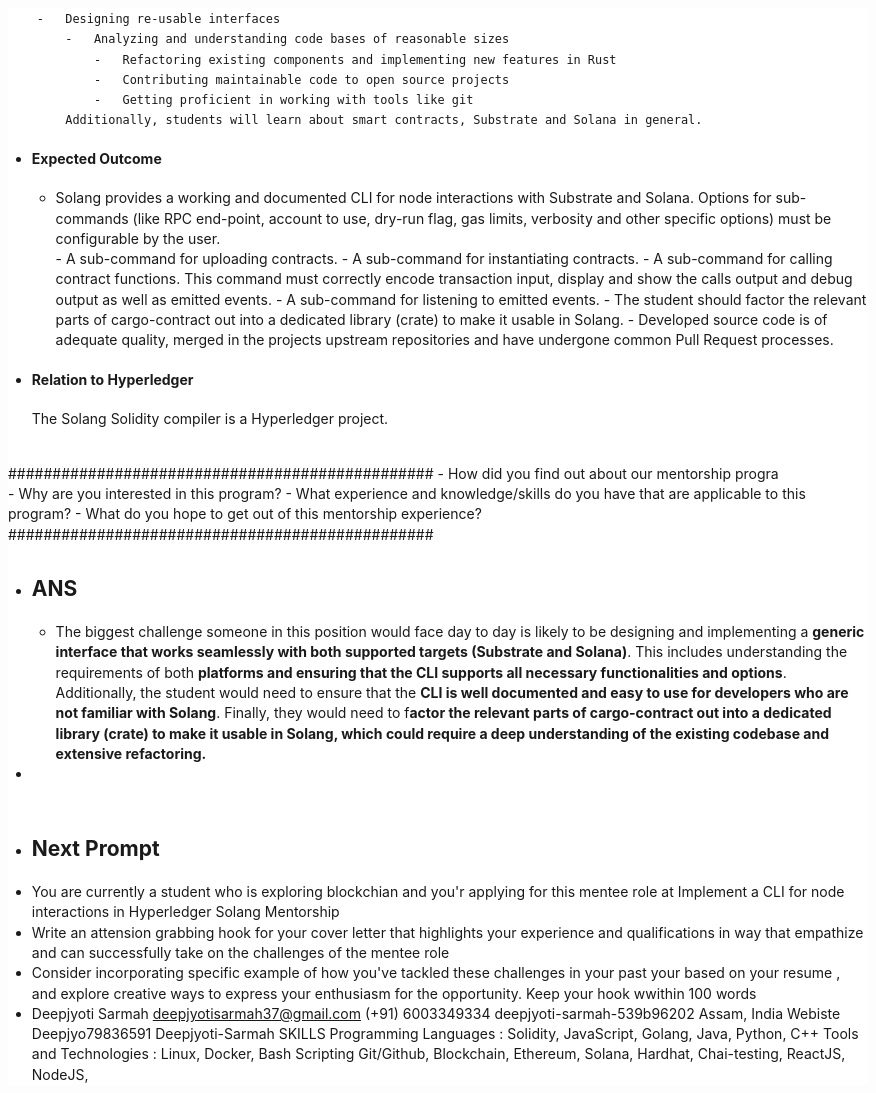 		-   Designing re-usable interfaces
			-   Analyzing and understanding code bases of reasonable sizes
				-   Refactoring existing components and implementing new features in Rust
				-   Contributing maintainable code to open source projects
				-   Getting proficient in working with tools like git
			Additionally, students will learn about smart contracts, Substrate and Solana in general.

- #### Expected Outcome

	-   Solang provides a working and documented CLI for node interactions with Substrate and Solana. Options for sub-commands (like RPC end-point, account to use, dry-run flag, gas limits, verbosity and other specific options) must be configurable by the user.  
				-   A sub-command for uploading contracts.
			    -   A sub-command for instantiating contracts.
			    -   A sub-command for calling contract functions. This command must correctly encode transaction input, display and show the calls output and debug output as well as emitted events.
			    -   A sub-command for listening to emitted events.
			-   The student should factor the relevant parts of cargo-contract out into a dedicated library (crate) to make it usable in Solang.
			-   Developed source code is of adequate quality, merged in the projects upstream repositories and have undergone common Pull Request processes.
- #### Relation to Hyperledger 

	The Solang Solidity compiler is a Hyperledger project.
<br><br>

################################################
	  - How did you find out about our mentorship progra	
	  - Why are you interested in this program? 
	   - What experience and knowledge/skills do you have that are applicable to this program? 
	   - What do you hope to get out of this mentorship experience?
################################################
<br>
- ## ANS
	- The biggest challenge someone in this position would face day to day is likely to be designing and implementing a **generic interface that works seamlessly with both supported targets (Substrate and Solana)**. This includes understanding the requirements of both **platforms and ensuring that the CLI supports all necessary functionalities and options**. Additionally, the student would need to ensure that the **CLI is well documented and easy to use for developers who are not familiar with Solang**. Finally, they would need to f**actor the relevant parts of cargo-contract out into a dedicated library (crate) to make it usable in Solang, which could require a deep understanding of the existing codebase and extensive refactoring.**
- <br><br>
- ## Next Prompt
- You are currently a student who is exploring blockchian and you'r applying for this mentee role at Implement a CLI for node interactions in Hyperledger Solang Mentorship
- Write an attension grabbing hook for your cover letter that highlights your experience and qualifications in way that empathize and can successfully take on the challenges of the mentee role
- Consider incorporating specific example of how you've tackled these challenges in your past your based on your resume , and explore creative ways to express your enthusiasm for the opportunity. Keep your hook wwithin 100 words
- Deepjyoti Sarmah
deepjyotisarmah37@gmail.com
(+91) 6003349334
deepjyoti-sarmah-539b96202
Assam, India
Webiste
Deepjyo79836591
Deepjyoti-Sarmah
SKILLS
Programming Languages :
Solidity, JavaScript, Golang, Java, Python, C++
Tools and Technologies :
Linux, Docker, Bash Scripting Git/Github, Blockchain, Ethereum, Solana, Hardhat, Chai-testing, ReactJS, NodeJS,